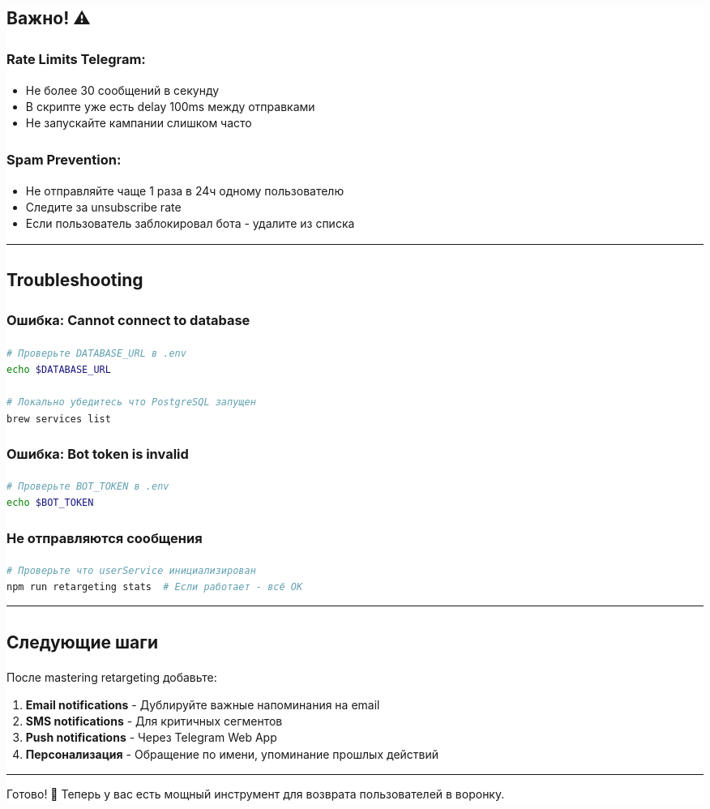 ## Важно! ⚠️

### Rate Limits Telegram:

- Не более 30 сообщений в секунду
- В скрипте уже есть delay 100ms между отправками
- Не запускайте кампании слишком часто

### Spam Prevention:

- Не отправляйте чаще 1 раза в 24ч одному пользователю
- Следите за unsubscribe rate
- Если пользователь заблокировал бота - удалите из списка

---

## Troubleshooting

### Ошибка: Cannot connect to database
```bash
# Проверьте DATABASE_URL в .env
echo $DATABASE_URL

# Локально убедитесь что PostgreSQL запущен
brew services list
```

### Ошибка: Bot token is invalid
```bash
# Проверьте BOT_TOKEN в .env
echo $BOT_TOKEN
```

### Не отправляются сообщения
```bash
# Проверьте что userService инициализирован
npm run retargeting stats  # Если работает - всё ОК
```

---

## Следующие шаги

После mastering retargeting добавьте:

1. **Email notifications** - Дублируйте важные напоминания на email
2. **SMS notifications** - Для критичных сегментов
3. **Push notifications** - Через Telegram Web App
4. **Персонализация** - Обращение по имени, упоминание прошлых действий

---

Готово! 🚀 Теперь у вас есть мощный инструмент для возврата пользователей в воронку.
